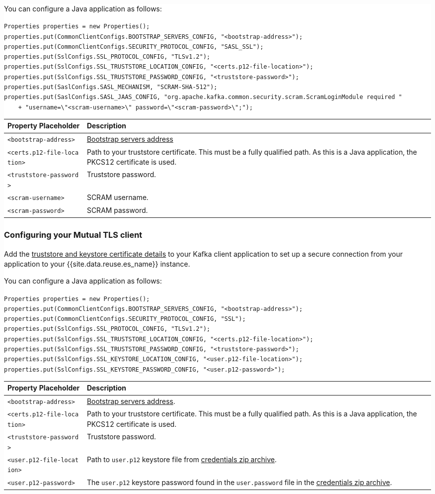 You can configure a Java application as follows:

```
Properties properties = new Properties();
properties.put(CommonClientConfigs.BOOTSTRAP_SERVERS_CONFIG, "<bootstrap-address>");
properties.put(CommonClientConfigs.SECURITY_PROTOCOL_CONFIG, "SASL_SSL");
properties.put(SslConfigs.SSL_PROTOCOL_CONFIG, "TLSv1.2");
properties.put(SslConfigs.SSL_TRUSTSTORE_LOCATION_CONFIG, "<certs.p12-file-location>");
properties.put(SslConfigs.SSL_TRUSTSTORE_PASSWORD_CONFIG, "<truststore-password>");
properties.put(SaslConfigs.SASL_MECHANISM, "SCRAM-SHA-512");
properties.put(SaslConfigs.SASL_JAAS_CONFIG, "org.apache.kafka.common.security.scram.ScramLoginModule required "
    + "username=\"<scram-username>\" password=\"<scram-password>\";");
```

| Property Placeholder        | Description                                                                                                                              |
| :-------------------------- | :--------------------------------------------------------------------------------------------------------------------------------------- |
| `<bootstrap-address>`       | [Bootstrap servers address](#obtaining-the-bootstrap-address)                                                                            |
| `<certs.p12-file-location>` | Path to your truststore certificate. This must be a fully qualified path. As this is a Java application, the PKCS12 certificate is used. |
| `<truststore-password>`     | Truststore password.                                                                                                                     |
| `<scram-username>`          | SCRAM username.                                                                                                                          |
| `<scram-password>`          | SCRAM password.                                                                                                                          |

### Configuring your Mutual TLS client

Add the [truststore and keystore certificate details](#securing-the-connection) to your Kafka client application to set up a secure connection from your application to your {{site.data.reuse.es_name}} instance.

You can configure a Java application as follows:

```
Properties properties = new Properties();
properties.put(CommonClientConfigs.BOOTSTRAP_SERVERS_CONFIG, "<bootstrap-address>");
properties.put(CommonClientConfigs.SECURITY_PROTOCOL_CONFIG, "SSL");
properties.put(SslConfigs.SSL_PROTOCOL_CONFIG, "TLSv1.2");
properties.put(SslConfigs.SSL_TRUSTSTORE_LOCATION_CONFIG, "<certs.p12-file-location>");
properties.put(SslConfigs.SSL_TRUSTSTORE_PASSWORD_CONFIG, "<truststore-password>");
properties.put(SslConfigs.SSL_KEYSTORE_LOCATION_CONFIG, "<user.p12-file-location>");
properties.put(SslConfigs.SSL_KEYSTORE_PASSWORD_CONFIG, "<user.p12-password>");
```

| Property Placeholder        | Description                                                                                                                                        |
| :-------------------------- | :------------------------------------------------------------------------------------------------------------------------------------------------- |
| `<bootstrap-address>`       | [Bootstrap servers address](#obtaining-the-bootstrap-address).                                                                                     |
| `<certs.p12-file-location>` | Path to your truststore certificate. This must be a fully qualified path. As this is a Java application, the PKCS12 certificate is used.           |
| `<truststore-password>`     | Truststore password.                                                                                                                               |
| `<user.p12-file-location>`  | Path to `user.p12` keystore file from [credentials zip archive](#generating-or-retrieving-client-credentials).                                     |
| `<user.p12-password>`       | The `user.p12` keystore password found in the `user.password` file in the [credentials zip archive](#generating-or-retrieving-client-credentials). |
